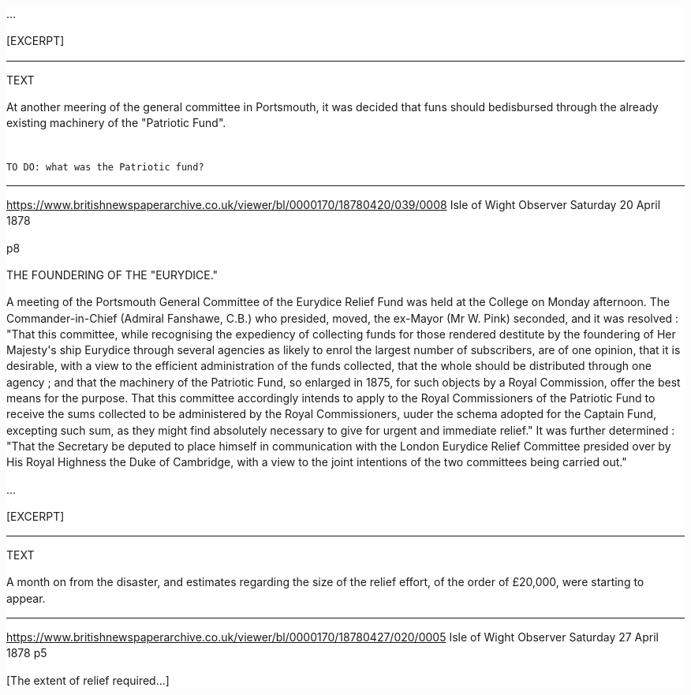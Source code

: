 ...

[EXCERPT]

---
TEXT

At another meering of the general committee in Portsmouth, it was decided that funs should bedisbursed through the already existing machinery of the "Patriotic Fund".

```{admonition} The Patriotic Fund

TO DO: what was the Patriotic fund?
```

---
https://www.britishnewspaperarchive.co.uk/viewer/bl/0000170/18780420/039/0008
Isle of Wight Observer
Saturday 20 April 1878

p8

THE FOUNDERING OF THE "EURYDICE."

A meeting of the Portsmouth General Committee of the Eurydice Relief Fund was held at the College on Monday afternoon. The Commander-in-Chief (Admiral Fanshawe, C.B.) who presided, moved, the ex-Mayor (Mr W. Pink) seconded, and it was resolved : "That this committee, while recognising the expediency of collecting funds for those rendered destitute by the foundering of Her Majesty's ship Eurydice through several agencies as likely to enrol the largest number of subscribers, are of one opinion, that it is desirable, with a view to the efficient administration of the funds collected, that the whole should be distributed through one agency ; and that the machinery of the Patriotic Fund, so enlarged in 1875, for such objects by a Royal Commission, offer the best means for the purpose. That this committee accordingly intends to apply to the Royal Commissioners of the Patriotic Fund to receive the sums collected to be administered by the Royal Commissioners, uuder the schema adopted for the Captain Fund, excepting such sum, as they might find absolutely necessary to give for urgent and immediate relief." It was further determined : "That the Secretary be deputed to place himself in communication with the London Eurydice Relief Committee presided over by His Royal Highness the Duke of Cambridge, with a view to the joint intentions of the two committees being carried out."

...

[EXCERPT]

---

TEXT

A month on from the disaster, and estimates regarding the size of the relief effort, of the order of £20,000, were starting to appear.

---

https://www.britishnewspaperarchive.co.uk/viewer/bl/0000170/18780427/020/0005
Isle of Wight Observer
Saturday 27 April 1878
p5

[The extent of relief required...]
